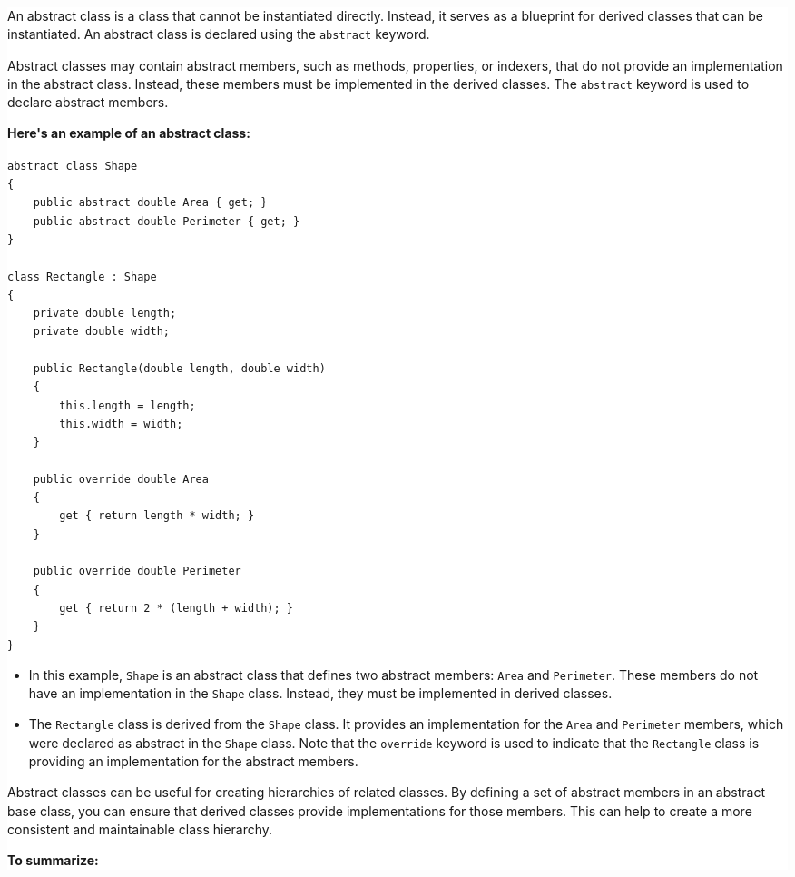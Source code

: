 An abstract class is a class that cannot be instantiated directly. Instead, it serves as a blueprint for derived classes that can be instantiated. An abstract class is declared using the `abstract` keyword.

Abstract classes may contain abstract members, such as methods, properties, or indexers, that do not provide an implementation in the abstract class. Instead, these members must be implemented in the derived classes. The `abstract` keyword is used to declare abstract members.

**Here's an example of an abstract class:**

```
abstract class Shape
{
    public abstract double Area { get; }
    public abstract double Perimeter { get; }
}

class Rectangle : Shape
{
    private double length;
    private double width;

    public Rectangle(double length, double width)
    {
        this.length = length;
        this.width = width;
    }

    public override double Area
    {
        get { return length * width; }
    }

    public override double Perimeter
    {
        get { return 2 * (length + width); }
    }
}
```

* In this example, `Shape` is an abstract class that defines two abstract members: `Area` and `Perimeter`. These members do not have an implementation in the `Shape` class. Instead, they must be implemented in derived classes.

* The `Rectangle` class is derived from the `Shape` class. It provides an implementation for the `Area` and `Perimeter` members, which were declared as abstract in the `Shape` class. Note that the `override` keyword is used to indicate that the `Rectangle` class is providing an implementation for the abstract members.

Abstract classes can be useful for creating hierarchies of related classes. By defining a set of abstract members in an abstract base class, you can ensure that derived classes provide implementations for those members. This can help to create a more consistent and maintainable class hierarchy.

**To summarize:**
